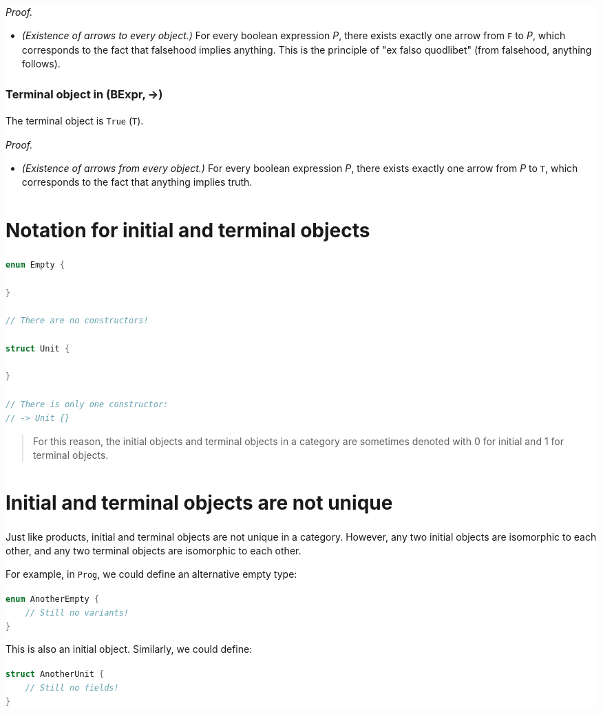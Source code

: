 *Proof.*

- *(Existence of arrows to every object.)* For every boolean expression $P$, there exists exactly one arrow from `F` to $P$, which corresponds to the fact that falsehood implies anything. This is the principle of "ex falso quodlibet" (from falsehood, anything follows).

### Terminal object in $(\text{BExpr}, \to)$

The terminal object is `True` (`T`).

*Proof.*

- *(Existence of arrows from every object.)* For every boolean expression $P$, there exists exactly one arrow from $P$ to `T`, which corresponds to the fact that anything implies truth.

# Notation for initial and terminal objects

```rust
enum Empty {

}

// There are no constructors!

struct Unit {

}

// There is only one constructor:
// -> Unit {}
```

> For this reason, the initial objects and terminal objects in a category are sometimes denoted with $0$ for initial and $1$ for terminal objects.

# Initial and terminal objects are not unique

Just like products, initial and terminal objects are not unique in a category. However, any two initial objects are isomorphic to each other, and any two terminal objects are isomorphic to each other.

For example, in `Prog`, we could define an alternative empty type:

```rust
enum AnotherEmpty {
    // Still no variants!
}
```

This is also an initial object. Similarly, we could define:

```rust
struct AnotherUnit {
    // Still no fields!
}
```
